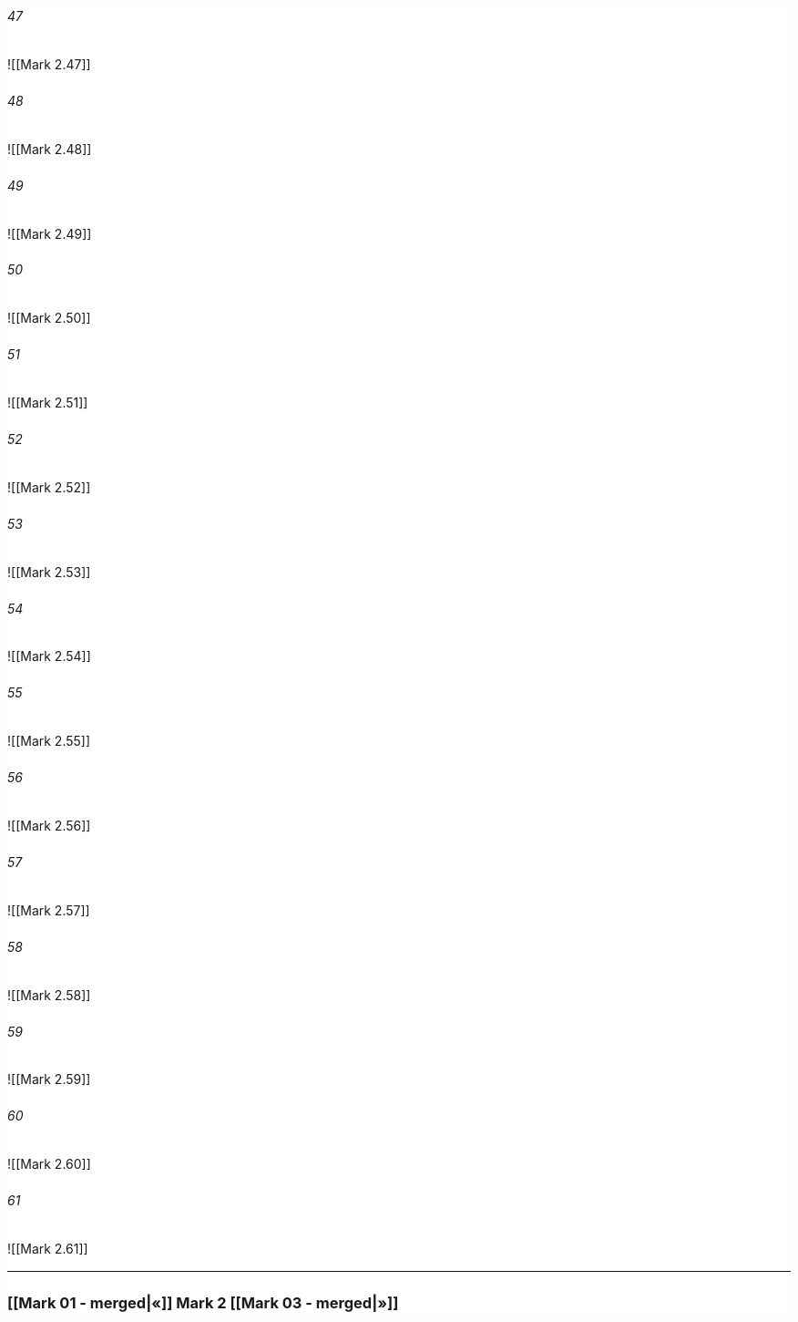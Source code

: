 ###### 47
![[Mark 2.47]] 

###### 48
![[Mark 2.48]]

###### 49
![[Mark 2.49]] 

###### 50
![[Mark 2.50]] 

###### 51
![[Mark 2.51]] 

###### 52
![[Mark 2.52]] 

###### 53
![[Mark 2.53]]

###### 54
![[Mark 2.54]] 

###### 55
![[Mark 2.55]]

###### 56
![[Mark 2.56]] 

###### 57
![[Mark 2.57]] 

###### 58
![[Mark 2.58]]

###### 59
![[Mark 2.59]] 

###### 60
![[Mark 2.60]] 

###### 61
![[Mark 2.61]] 

---
###  [[Mark 01 - merged|«]] Mark 2 [[Mark 03 - merged|»]]